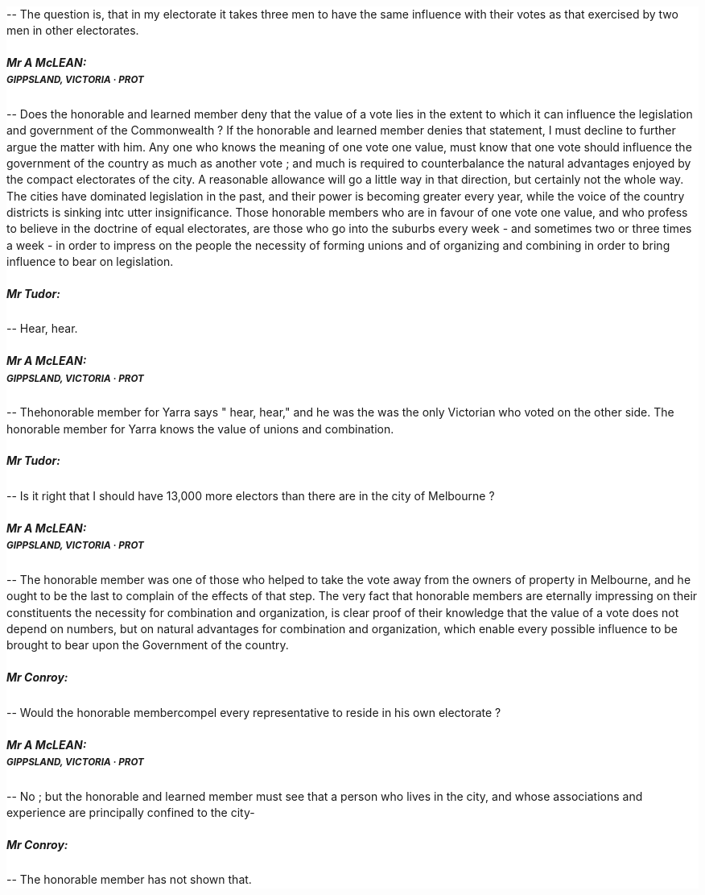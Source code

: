 -- The question is, that in my electorate it takes three men to have the same influence with their votes as that exercised by two men in other electorates. 

##### Mr A McLEAN:<br><small class="text-muted">GIPPSLAND, VICTORIA &middot; PROT</small>

-- Does the honorable and learned member deny that the value of a vote lies in the extent to which it can influence the legislation and government of the Commonwealth ? If the honorable and learned member denies that statement, I must decline to further argue the matter with him. Any one who knows the meaning of one vote one value, must know that one vote should influence the government of the country as much as another vote ; and much is required to counterbalance the natural advantages enjoyed by the compact electorates of the city. A reasonable allowance will go a little way in that direction, but certainly not the whole way. The cities have dominated legislation in the past, and their power is becoming greater every year, while the voice of the country districts is sinking intc utter insignificance. Those honorable members who are in favour of one vote one value, and who profess to believe in the doctrine of equal electorates, are those who go into the suburbs every week - and sometimes two or three times a week - in order to impress on the people the necessity of forming unions and of organizing and combining in order to bring influence to bear on legislation. 

##### Mr Tudor:

-- Hear, hear. 

##### Mr A McLEAN:<br><small class="text-muted">GIPPSLAND, VICTORIA &middot; PROT</small>

-- Thehonorable member for Yarra says " hear, hear," and he was the was the only Victorian who voted on the other side. The honorable member for Yarra knows the value of unions and combination. 

##### Mr Tudor:

-- Is it right that I should have 13,000 more electors than there are in the city of Melbourne ? 

##### Mr A McLEAN:<br><small class="text-muted">GIPPSLAND, VICTORIA &middot; PROT</small>

-- The honorable member was one of those who helped to take the vote away from the owners of property in Melbourne, and he ought to be the last to complain of the effects of that step. The very fact that honorable members are eternally impressing on their constituents the necessity for combination and organization, is clear proof of their knowledge that the value of a vote does not depend on numbers, but on natural advantages for combination and organization, which enable every possible influence to be brought to bear upon the Government of the country. 

##### Mr Conroy:

-- Would the honorable membercompel every representative to reside in his own electorate ? 

##### Mr A McLEAN:<br><small class="text-muted">GIPPSLAND, VICTORIA &middot; PROT</small>

-- No ; but the honorable and learned member must see that a person who lives in the city, and whose associations and experience are principally confined to the city- 

##### Mr Conroy:

-- The honorable member has not shown that. 
